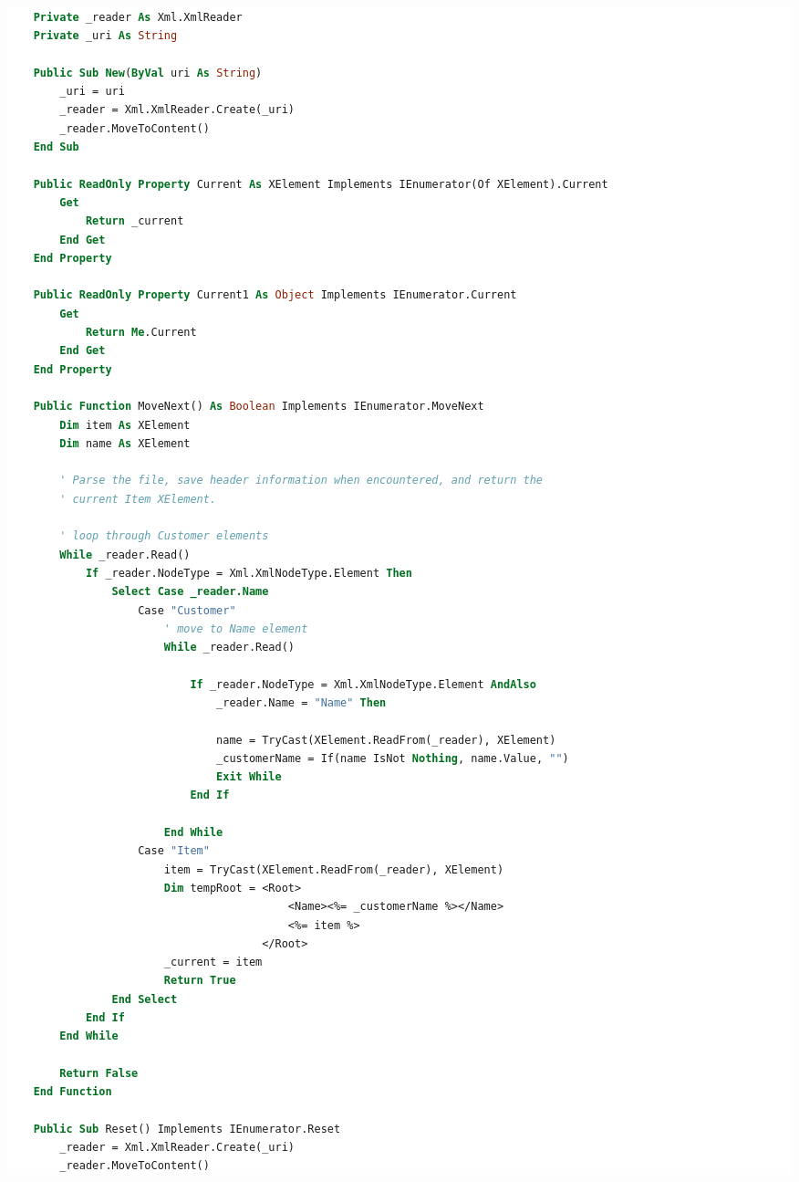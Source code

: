 ```vb  
    Private _reader As Xml.XmlReader  
    Private _uri As String  
  
    Public Sub New(ByVal uri As String)  
        _uri = uri  
        _reader = Xml.XmlReader.Create(_uri)  
        _reader.MoveToContent()  
    End Sub  
  
    Public ReadOnly Property Current As XElement Implements IEnumerator(Of XElement).Current  
        Get  
            Return _current  
        End Get  
    End Property  
  
    Public ReadOnly Property Current1 As Object Implements IEnumerator.Current  
        Get  
            Return Me.Current  
        End Get  
    End Property  
  
    Public Function MoveNext() As Boolean Implements IEnumerator.MoveNext  
        Dim item As XElement  
        Dim name As XElement  
  
        ' Parse the file, save header information when encountered, and return the  
        ' current Item XElement.  
  
        ' loop through Customer elements  
        While _reader.Read()  
            If _reader.NodeType = Xml.XmlNodeType.Element Then  
                Select Case _reader.Name  
                    Case "Customer"  
                        ' move to Name element  
                        While _reader.Read()  
  
                            If _reader.NodeType = Xml.XmlNodeType.Element AndAlso  
                                _reader.Name = "Name" Then  
  
                                name = TryCast(XElement.ReadFrom(_reader), XElement)  
                                _customerName = If(name IsNot Nothing, name.Value, "")  
                                Exit While  
                            End If  
  
                        End While  
                    Case "Item"  
                        item = TryCast(XElement.ReadFrom(_reader), XElement)  
                        Dim tempRoot = <Root>  
                                           <Name><%= _customerName %></Name>  
                                           <%= item %>  
                                       </Root>  
                        _current = item  
                        Return True  
                End Select  
            End If  
        End While  
  
        Return False  
    End Function  
  
    Public Sub Reset() Implements IEnumerator.Reset  
        _reader = Xml.XmlReader.Create(_uri)  
        _reader.MoveToContent()  
```
